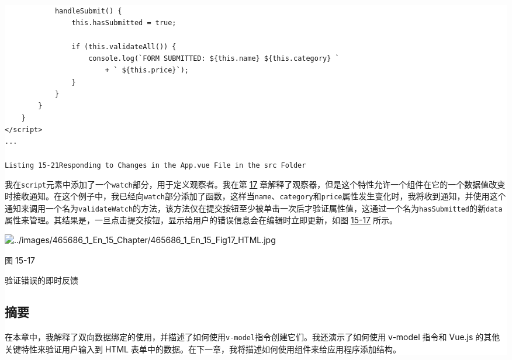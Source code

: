 ```
            handleSubmit() {
                this.hasSubmitted = true;

                if (this.validateAll()) {
                    console.log(`FORM SUBMITTED: ${this.name} ${this.category} `
                        + ` ${this.price}`);
                }
            }
        }
    }
</script>
...

Listing 15-21Responding to Changes in the App.vue File in the src Folder

```

我在`script`元素中添加了一个`watch`部分，用于定义观察者。我在第 [17](17.html) 章解释了观察器，但是这个特性允许一个组件在它的一个数据值改变时接收通知。在这个例子中，我已经向`watch`部分添加了函数，这样当`name`、`category`和`price`属性发生变化时，我将收到通知，并使用这个通知来调用一个名为`validateWatch`的方法，该方法仅在提交按钮至少被单击一次后才验证属性值，这通过一个名为`hasSubmitted`的新`data`属性来管理。其结果是，一旦点击提交按钮，显示给用户的错误信息会在编辑时立即更新，如图 [15-17](#Fig17) 所示。

![../images/465686_1_En_15_Chapter/465686_1_En_15_Fig17_HTML.jpg](../images/465686_1_En_15_Chapter/465686_1_En_15_Fig17_HTML.jpg)

图 15-17

验证错误的即时反馈

## 摘要

在本章中，我解释了双向数据绑定的使用，并描述了如何使用`v-model`指令创建它们。我还演示了如何使用 v-model 指令和 Vue.js 的其他关键特性来验证用户输入到 HTML 表单中的数据。在下一章，我将描述如何使用组件来给应用程序添加结构。
